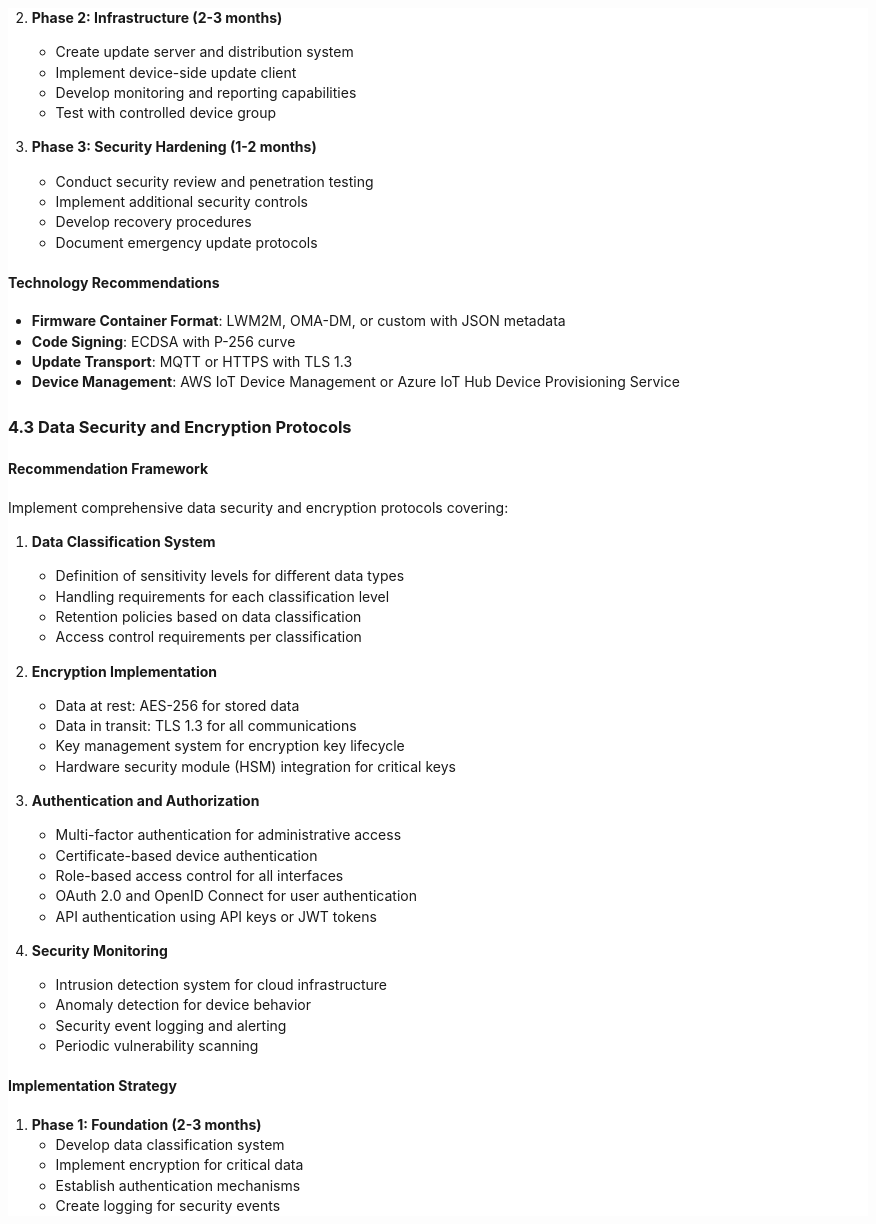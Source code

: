 2. **Phase 2: Infrastructure (2-3 months)**
   - Create update server and distribution system
   - Implement device-side update client
   - Develop monitoring and reporting capabilities
   - Test with controlled device group

3. **Phase 3: Security Hardening (1-2 months)**
   - Conduct security review and penetration testing
   - Implement additional security controls
   - Develop recovery procedures
   - Document emergency update protocols

#### Technology Recommendations
- **Firmware Container Format**: LWM2M, OMA-DM, or custom with JSON metadata
- **Code Signing**: ECDSA with P-256 curve
- **Update Transport**: MQTT or HTTPS with TLS 1.3
- **Device Management**: AWS IoT Device Management or Azure IoT Hub Device Provisioning Service

### 4.3 Data Security and Encryption Protocols

#### Recommendation Framework
Implement comprehensive data security and encryption protocols covering:

1. **Data Classification System**
   - Definition of sensitivity levels for different data types
   - Handling requirements for each classification level
   - Retention policies based on data classification
   - Access control requirements per classification

2. **Encryption Implementation**
   - Data at rest: AES-256 for stored data
   - Data in transit: TLS 1.3 for all communications
   - Key management system for encryption key lifecycle
   - Hardware security module (HSM) integration for critical keys

3. **Authentication and Authorization**
   - Multi-factor authentication for administrative access
   - Certificate-based device authentication
   - Role-based access control for all interfaces
   - OAuth 2.0 and OpenID Connect for user authentication
   - API authentication using API keys or JWT tokens

4. **Security Monitoring**
   - Intrusion detection system for cloud infrastructure
   - Anomaly detection for device behavior
   - Security event logging and alerting
   - Periodic vulnerability scanning

#### Implementation Strategy
1. **Phase 1: Foundation (2-3 months)**
   - Develop data classification system
   - Implement encryption for critical data
   - Establish authentication mechanisms
   - Create logging for security events
